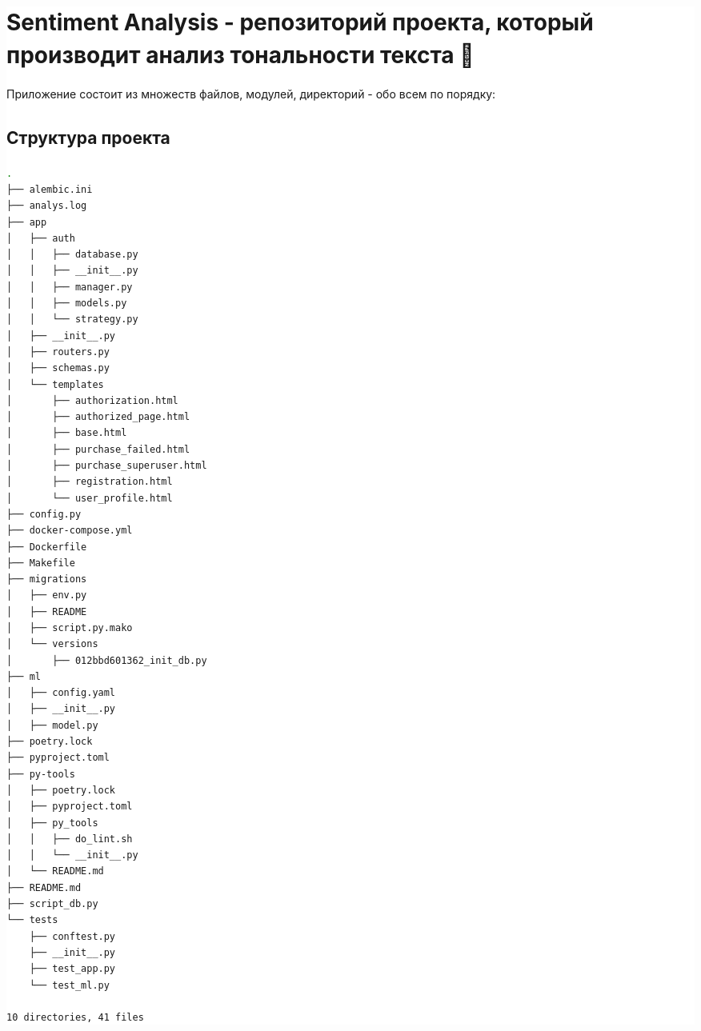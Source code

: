 # Sentiment Analysis - репозиторий проекта, который производит анализ тональности текста 🔨

Приложение состоит из множеств файлов, модулей, директорий - обо всем по порядку:

## Cтруктура проекта
```bash
.
├── alembic.ini
├── analys.log
├── app
│   ├── auth
│   │   ├── database.py
│   │   ├── __init__.py
│   │   ├── manager.py
│   │   ├── models.py
│   │   └── strategy.py
│   ├── __init__.py
│   ├── routers.py
│   ├── schemas.py
│   └── templates
│       ├── authorization.html
│       ├── authorized_page.html
│       ├── base.html
│       ├── purchase_failed.html
│       ├── purchase_superuser.html
│       ├── registration.html
│       └── user_profile.html
├── config.py
├── docker-compose.yml
├── Dockerfile
├── Makefile
├── migrations
│   ├── env.py
│   ├── README
│   ├── script.py.mako
│   └── versions
│       ├── 012bbd601362_init_db.py
├── ml
│   ├── config.yaml
│   ├── __init__.py
│   ├── model.py
├── poetry.lock
├── pyproject.toml
├── py-tools
│   ├── poetry.lock
│   ├── pyproject.toml
│   ├── py_tools
│   │   ├── do_lint.sh
│   │   └── __init__.py
│   └── README.md
├── README.md
├── script_db.py
└── tests
    ├── conftest.py
    ├── __init__.py
    ├── test_app.py
    └── test_ml.py

10 directories, 41 files
```